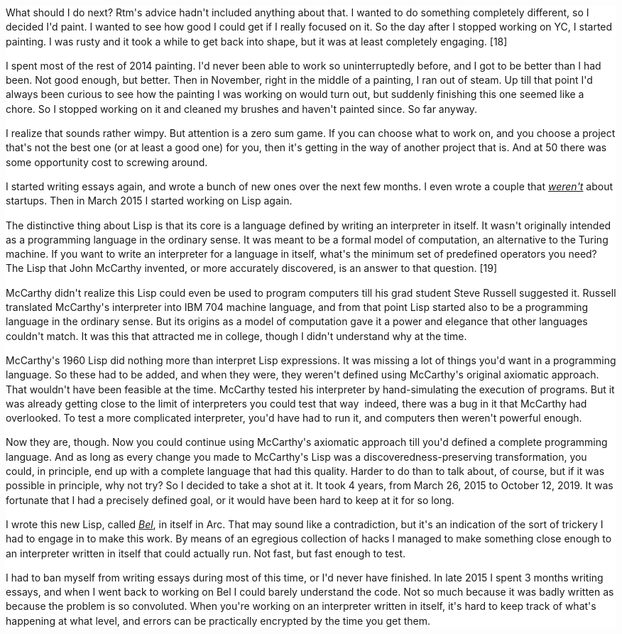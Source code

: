  What should I do next? Rtm's advice hadn't included anything about that. I wanted to do something completely different, so I decided I'd paint. I wanted to see how good I could get if I really focused on it. So the day after I stopped working on YC, I started painting. I was rusty and it took a while to get back into shape, but it was at least completely engaging. [18]

 I spent most of the rest of 2014 painting. I'd never been able to work so uninterruptedly before, and I got to be better than I had been. Not good enough, but better. Then in November, right in the middle of a painting, I ran out of steam. Up till that point I'd always been curious to see how the painting I was working on would turn out, but suddenly finishing this one seemed like a chore. So I stopped working on it and cleaned my brushes and haven't painted since. So far anyway.

 I realize that sounds rather wimpy. But attention is a zero sum game. If you can choose what to work on, and you choose a project that's not the best one (or at least a good one) for you, then it's getting in the way of another project that is. And at 50 there was some opportunity cost to screwing around.

 I started writing essays again, and wrote a bunch of new ones over the next few months. I even wrote a couple that [_weren't_](know.html) about startups. Then in March 2015 I started working on Lisp again.

 The distinctive thing about Lisp is that its core is a language defined by writing an interpreter in itself. It wasn't originally intended as a programming language in the ordinary sense. It was meant to be a formal model of computation, an alternative to the Turing machine. If you want to write an interpreter for a language in itself, what's the minimum set of predefined operators you need? The Lisp that John McCarthy invented, or more accurately discovered, is an answer to that question. [19]

 McCarthy didn't realize this Lisp could even be used to program computers till his grad student Steve Russell suggested it. Russell translated McCarthy's interpreter into IBM 704 machine language, and from that point Lisp started also to be a programming language in the ordinary sense. But its origins as a model of computation gave it a power and elegance that other languages couldn't match. It was this that attracted me in college, though I didn't understand why at the time.

 McCarthy's 1960 Lisp did nothing more than interpret Lisp expressions. It was missing a lot of things you'd want in a programming language. So these had to be added, and when they were, they weren't defined using McCarthy's original axiomatic approach. That wouldn't have been feasible at the time. McCarthy tested his interpreter by hand-simulating the execution of programs. But it was already getting close to the limit of interpreters you could test that way  indeed, there was a bug in it that McCarthy had overlooked. To test a more complicated interpreter, you'd have had to run it, and computers then weren't powerful enough.

 Now they are, though. Now you could continue using McCarthy's axiomatic approach till you'd defined a complete programming language. And as long as every change you made to McCarthy's Lisp was a discoveredness-preserving transformation, you could, in principle, end up with a complete language that had this quality. Harder to do than to talk about, of course, but if it was possible in principle, why not try? So I decided to take a shot at it. It took 4 years, from March 26, 2015 to October 12, 2019. It was fortunate that I had a precisely defined goal, or it would have been hard to keep at it for so long.

 I wrote this new Lisp, called [_Bel_](bel.html), in itself in Arc. That may sound like a contradiction, but it's an indication of the sort of trickery I had to engage in to make this work. By means of an egregious collection of hacks I managed to make something close enough to an interpreter written in itself that could actually run. Not fast, but fast enough to test.

 I had to ban myself from writing essays during most of this time, or I'd never have finished. In late 2015 I spent 3 months writing essays, and when I went back to working on Bel I could barely understand the code. Not so much because it was badly written as because the problem is so convoluted. When you're working on an interpreter written in itself, it's hard to keep track of what's happening at what level, and errors can be practically encrypted by the time you get them.
